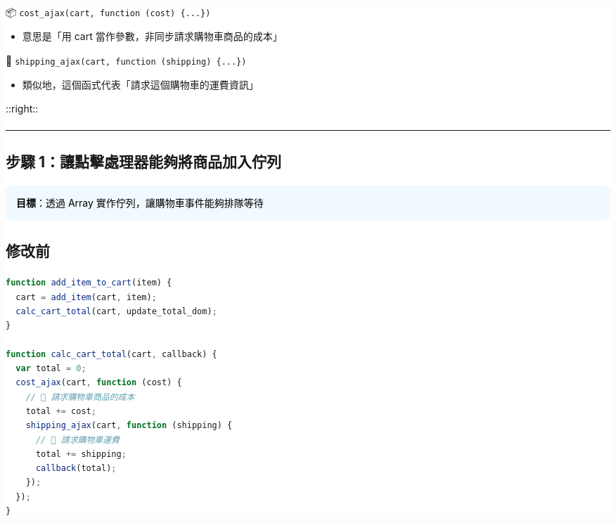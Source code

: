 📦 `cost_ajax(cart, function (cost) {...})`

- 意思是「用 cart 當作參數，非同步請求購物車商品的成本」

🚚 `shipping_ajax(cart, function (shipping) {...})`

- 類似地，這個函式代表「請求這個購物車的運費資訊」

::right::

<script setup>
  import Cart from '/components/Cart.vue'
</script>

<div style="margin: 20px 0;">
  <Cart />
</div>

---

## 步驟 1：讓點擊處理器能夠將商品加入佇列

<div v-click="1" style="background: #f0f9ff; padding: 15px; border-radius: 8px; margin-bottom: 15px; color: #000;">
  <strong>目標</strong>：透過 Array 實作佇列，讓購物車事件能夠排隊等待
</div>

<div v-click="2" class="grid grid-cols-2 gap-4">

<div>

## 修改前

```js
function add_item_to_cart(item) {
  cart = add_item(cart, item);
  calc_cart_total(cart, update_total_dom);
}

function calc_cart_total(cart, callback) {
  var total = 0;
  cost_ajax(cart, function (cost) {
    // 🚨 請求購物車商品的成本
    total += cost;
    shipping_ajax(cart, function (shipping) {
      // 🚨 請求購物車運費
      total += shipping;
      callback(total);
    });
  });
}
```

</div>

<div class="overflow-y-scroll h-[350px]">
